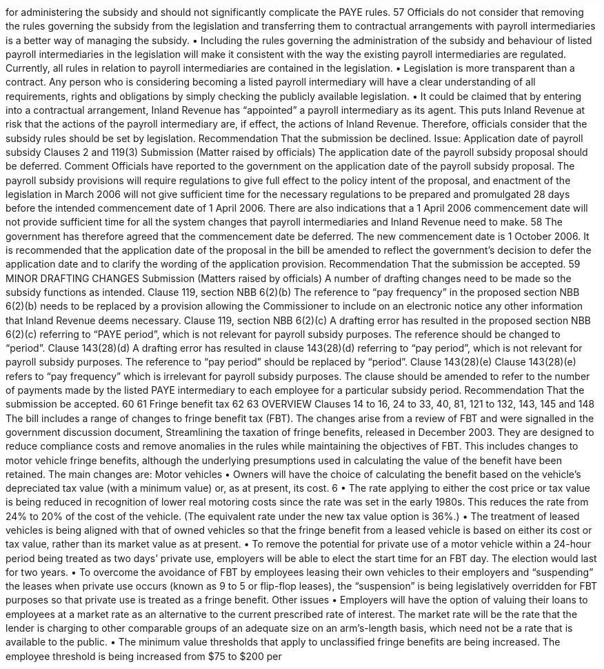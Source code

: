 for administering the subsidy and should not significantly complicate the PAYE rules. 57 Officials do not consider that removing the rules governing the subsidy from the legislation and transferring them to contractual arrangements with payroll intermediaries is a better way of managing the subsidy. • Including the rules governing the administration of the subsidy and behaviour of listed payroll intermediaries in the legislation will make it consistent with the way the existing payroll intermediaries are regulated. Currently, all rules in relation to payroll intermediaries are contained in the legislation. • Legislation is more transparent than a contract. Any person who is considering becoming a listed payroll intermediary will have a clear understanding of all requirements, rights and obligations by simply checking the publicly available legislation. • It could be claimed that by entering into a contractual arrangement, Inland Revenue has “appointed” a payroll intermediary as its agent. This puts Inland Revenue at risk that the actions of the payroll intermediary are, if effect, the actions of Inland Revenue. Therefore, officials consider that the subsidy rules should be set by legislation. Recommendation That the submission be declined. Issue: Application date of payroll subsidy Clauses 2 and 119(3) Submission (Matter raised by officials) The application date of the payroll subsidy proposal should be deferred. Comment Officials have reported to the government on the application date of the payroll subsidy proposal. The payroll subsidy provisions will require regulations to give full effect to the policy intent of the proposal, and enactment of the legislation in March 2006 will not give sufficient time for the necessary regulations to be prepared and promulgated 28 days before the intended commencement date of 1 April 2006. There are also indications that a 1 April 2006 commencement date will not provide sufficient time for all the system changes that payroll intermediaries and Inland Revenue need to make. 58 The government has therefore agreed that the commencement date be deferred. The new commencement date is 1 October 2006. It is recommended that the application date of the proposal in the bill be amended to reflect the government’s decision to defer the application date and to clarify the wording of the application provision. Recommendation That the submission be accepted. 59 MINOR DRAFTING CHANGES Submission (Matters raised by officials) A number of drafting changes need to be made so the subsidy functions as intended. Clause 119, section NBB 6(2)(b) The reference to “pay frequency” in the proposed section NBB 6(2)(b) needs to be replaced by a provision allowing the Commissioner to include on an electronic notice any other information that Inland Revenue deems necessary. Clause 119, section NBB 6(2)(c) A drafting error has resulted in the proposed section NBB 6(2)(c) referring to “PAYE period”, which is not relevant for payroll subsidy purposes. The reference should be changed to “period”. Clause 143(28)(d) A drafting error has resulted in clause 143(28)(d) referring to “pay period”, which is not relevant for payroll subsidy purposes. The reference to “pay period” should be replaced by “period”. Clause 143(28)(e) Clause 143(28)(e) refers to “pay frequency” which is irrelevant for payroll subsidy purposes. The clause should be amended to refer to the number of payments made by the listed PAYE intermediary to each employee for a particular subsidy period. Recommendation That the submission be accepted. 60 61 Fringe benefit tax 62 63 OVERVIEW Clauses 14 to 16, 24 to 33, 40, 81, 121 to 132, 143, 145 and 148 The bill includes a range of changes to fringe benefit tax (FBT). The changes arise from a review of FBT and were signalled in the government discussion document, Streamlining the taxation of fringe benefits, released in December 2003. They are designed to reduce compliance costs and remove anomalies in the rules while maintaining the objectives of FBT. This includes changes to motor vehicle fringe benefits, although the underlying presumptions used in calculating the value of the benefit have been retained. The main changes are: Motor vehicles • Owners will have the choice of calculating the benefit based on the vehicle’s depreciated tax value (with a minimum value) or, as at present, its cost. 6 • The rate applying to either the cost price or tax value is being reduced in recognition of lower real motoring costs since the rate was set in the early 1980s. This reduces the rate from 24% to 20% of the cost of the vehicle. (The equivalent rate under the new tax value option is 36%.) • The treatment of leased vehicles is being aligned with that of owned vehicles so that the fringe benefit from a leased vehicle is based on either its cost or tax value, rather than its market value as at present. • To remove the potential for private use of a motor vehicle within a 24-hour period being treated as two days’ private use, employers will be able to elect the start time for an FBT day. The election would last for two years. • To overcome the avoidance of FBT by employees leasing their own vehicles to their employers and “suspending” the leases when private use occurs (known as 9 to 5 or flip-flop leases), the “suspension” is being legislatively overridden for FBT purposes so that private use is treated as a fringe benefit. Other issues • Employers will have the option of valuing their loans to employees at a market rate as an alternative to the current prescribed rate of interest. The market rate will be the rate that the lender is charging to other comparable groups of an adequate size on an arm’s-length basis, which need not be a rate that is available to the public. • The minimum value thresholds that apply to unclassified fringe benefits are being increased. The employee threshold is being increased from $75 to $200 per